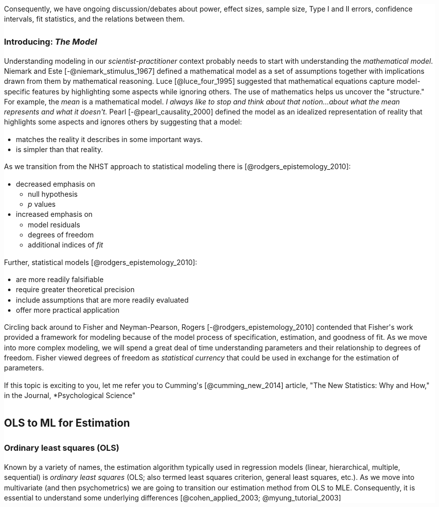 Consequently, we have ongoing discussion/debates about power, effect sizes, sample size, Type I and II errors, confidence intervals, fit statistics, and the relations between them.

### Introducing:  *The Model*

Understanding modeling in our *scientist-practitioner* context probably needs to start with understanding the *mathematical model*.  Niemark and Este [-@niemark_stimulus_1967] defined a mathematical model as a set of assumptions together with implications drawn from them by mathematical reasoning. Luce [@luce_four_1995] suggested that mathematical equations capture model-specific features by highlighting some aspects while ignoring others. The use of mathematics helps us uncover the "structure." For example, the *mean* is a mathematical model. *I always like to stop and think about that notion...about what the mean represents and what it doesn't.*  Pearl [-@pearl_causality_2000] defined the model as an idealized representation of reality that highlights some aspects and ignores others by suggesting that a model:

* matches the reality it describes in some important ways.
* is simpler than that reality.

As we transition from the NHST approach to statistical modeling there is [@rodgers_epistemology_2010]:

* decreased emphasis on
  - null hypothesis
  - *p* values
* increased emphasis on
  - model residuals
  - degrees of freedom
  - additional indices of *fit*
  
Further, statistical models [@rodgers_epistemology_2010]:

* are more readily falsifiable
* require greater theoretical precision
* include assumptions that are more readily evaluated
* offer more practical application

Circling back around to Fisher and Neyman-Pearson, Rogers [-@rodgers_epistemology_2010] contended that Fisher's work provided a framework for modeling because of the model process of specification, estimation, and goodness of fit. As we move into more complex modeling, we will spend a great deal of time understanding parameters and their relationship to degrees of freedom.  Fisher viewed degrees of freedom as *statistical currency* that could be used in exchange for the estimation of parameters.

If this topic is exciting to you, let me refer you to Cumming's [@cumming_new_2014] article, "The New Statistics:  Why and How," in the Journal, *Psychological Science"


## OLS to ML for Estimation

### Ordinary least squares (OLS)

Known by a variety of names, the estimation algorithm typically used in regression models (linear, hierarchical, multiple, sequential) is *ordinary least squares* (OLS; also termed least squares criterion, general least squares, etc.). As we move into multivariate (and then psychometrics) we are going to transition our estimation method from OLS to MLE.  Consequently, it is essential to understand some underlying differences [@cohen_applied_2003; @myung_tutorial_2003]
